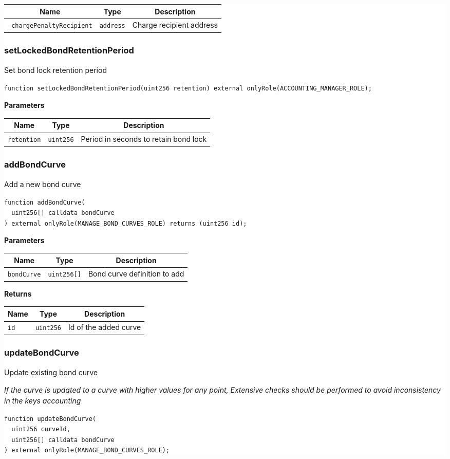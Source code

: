 | Name                      | Type      | Description              |
| ------------------------- | --------- | ------------------------ |
| `_chargePenaltyRecipient` | `address` | Charge recipient address |

### setLockedBondRetentionPeriod

Set bond lock retention period

```solidity
function setLockedBondRetentionPeriod(uint256 retention) external onlyRole(ACCOUNTING_MANAGER_ROLE);
```

**Parameters**

| Name        | Type      | Description                           |
| ----------- | --------- | ------------------------------------- |
| `retention` | `uint256` | Period in seconds to retain bond lock |

### addBondCurve

Add a new bond curve

```solidity
function addBondCurve(
  uint256[] calldata bondCurve
) external onlyRole(MANAGE_BOND_CURVES_ROLE) returns (uint256 id);
```

**Parameters**

| Name        | Type        | Description                  |
| ----------- | ----------- | ---------------------------- |
| `bondCurve` | `uint256[]` | Bond curve definition to add |

**Returns**

| Name | Type      | Description           |
| ---- | --------- | --------------------- |
| `id` | `uint256` | Id of the added curve |

### updateBondCurve

Update existing bond curve

_If the curve is updated to a curve with higher values for any point,
Extensive checks should be performed to avoid inconsistency in the keys accounting_

```solidity
function updateBondCurve(
  uint256 curveId,
  uint256[] calldata bondCurve
) external onlyRole(MANAGE_BOND_CURVES_ROLE);
```
